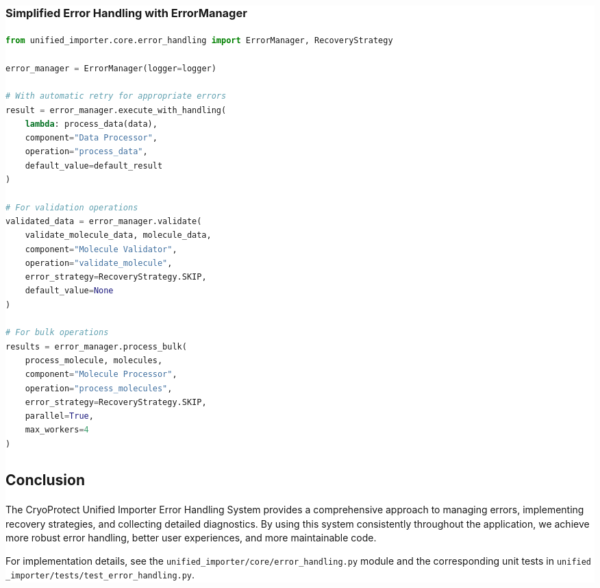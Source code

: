 ### Simplified Error Handling with ErrorManager

```python
from unified_importer.core.error_handling import ErrorManager, RecoveryStrategy

error_manager = ErrorManager(logger=logger)

# With automatic retry for appropriate errors
result = error_manager.execute_with_handling(
    lambda: process_data(data),
    component="Data Processor",
    operation="process_data",
    default_value=default_result
)

# For validation operations
validated_data = error_manager.validate(
    validate_molecule_data, molecule_data,
    component="Molecule Validator",
    operation="validate_molecule",
    error_strategy=RecoveryStrategy.SKIP,
    default_value=None
)

# For bulk operations
results = error_manager.process_bulk(
    process_molecule, molecules,
    component="Molecule Processor",
    operation="process_molecules",
    error_strategy=RecoveryStrategy.SKIP,
    parallel=True,
    max_workers=4
)
```

## Conclusion

The CryoProtect Unified Importer Error Handling System provides a comprehensive approach to managing errors, implementing recovery strategies, and collecting detailed diagnostics. By using this system consistently throughout the application, we achieve more robust error handling, better user experiences, and more maintainable code.

For implementation details, see the `unified_importer/core/error_handling.py` module and the corresponding unit tests in `unified_importer/tests/test_error_handling.py`.